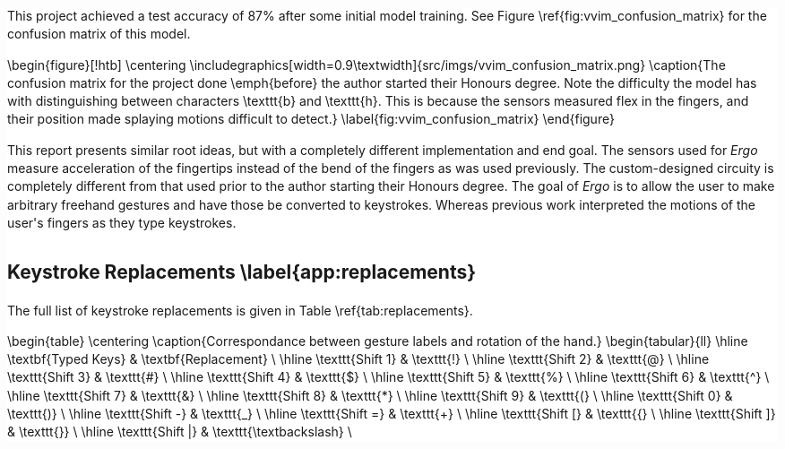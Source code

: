 This project achieved a test accuracy of 87% after some initial model training.
See Figure \ref{fig:vvim_confusion_matrix} for the confusion matrix of this
model.

\begin{figure}[!htb]
\centering
\includegraphics[width=0.9\textwidth]{src/imgs/vvim_confusion_matrix.png}
\caption{The confusion matrix for the project done \emph{before} the author
started their Honours degree. Note the difficulty the model has with
distinguishing between characters \texttt{b} and \texttt{h}. This is
because the sensors measured flex in the fingers, and their position made
splaying motions difficult to detect.}
\label{fig:vvim_confusion_matrix}
\end{figure}

This report presents similar root ideas, but with a completely different
implementation and end goal. The sensors used for _Ergo_ measure acceleration
of the fingertips instead of the bend of the fingers as was used previously.
The custom-designed circuity is completely different from that used prior to
the author starting their Honours degree. The goal of _Ergo_ is to allow the
user to make arbitrary freehand gestures and have those be converted to
keystrokes. Whereas previous work interpreted the motions of the user's fingers
as they type keystrokes.

## Keystroke Replacements \label{app:replacements}

The full list of keystroke replacements is given in Table
\ref{tab:replacements}.

\begin{table}
\centering
\caption{Correspondance between gesture labels and rotation of the hand.}
\begin{tabular}{ll}
\hline
\textbf{Typed Keys} & \textbf{Replacement} \\
\hline
\texttt{Shift 1} & \texttt{!} \\
\hline
\texttt{Shift 2} & \texttt{@} \\
\hline
\texttt{Shift 3} & \texttt{\#} \\
\hline
\texttt{Shift 4} & \texttt{\$} \\
\hline
\texttt{Shift 5} & \texttt{\%} \\
\hline
\texttt{Shift 6} & \texttt{\^} \\
\hline
\texttt{Shift 7} & \texttt{\&} \\
\hline
\texttt{Shift 8} & \texttt{\*} \\
\hline
\texttt{Shift 9} & \texttt{(} \\
\hline
\texttt{Shift 0} & \texttt{)} \\
\hline
\texttt{Shift -} & \texttt{\_} \\
\hline
\texttt{Shift =} & \texttt{+} \\
\hline
\texttt{Shift [} & \texttt{\{} \\
\hline
\texttt{Shift ]} & \texttt{\}} \\
\hline
\texttt{Shift |} & \texttt{\textbackslash} \\